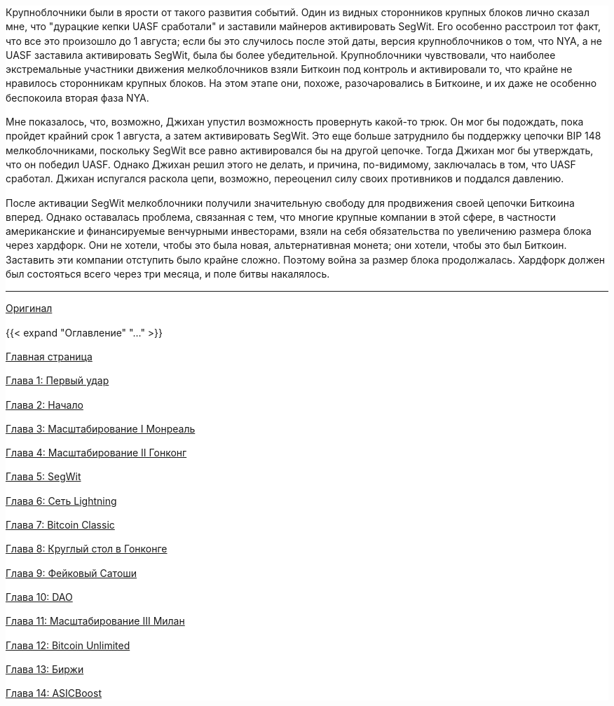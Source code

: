 Крупноблочники были в ярости от такого развития событий. Один из видных сторонников крупных блоков лично сказал мне, что "дурацкие кепки UASF сработали" и заставили майнеров активировать SegWit. Его особенно расстроил тот факт, что все это произошло до 1 августа; если бы это случилось после этой даты, версия крупноблочников о том, что NYA, а не UASF заставила активировать SegWit, была бы более убедительной. Крупноблочники чувствовали, что наиболее экстремальные участники движения мелкоблочников взяли Биткоин под контроль и активировали то, что крайне не нравилось сторонникам крупных блоков. На этом этапе они, похоже, разочаровались в Биткоине, и их даже не особенно беспокоила вторая фаза NYA.

Мне показалось, что, возможно, Джихан упустил возможность провернуть какой-то трюк. Он мог бы подождать, пока пройдет крайний срок 1 августа, а затем активировать SegWit. Это еще больше затруднило бы поддержку цепочки BIP 148 мелкоблочниками, поскольку SegWit все равно активировался бы на другой цепочке. Тогда Джихан мог бы утверждать, что он победил UASF. Однако Джихан решил этого не делать, и причина, по-видимому, заключалась в том, что UASF сработал. Джихан испугался раскола цепи, возможно, переоценил силу своих противников и поддался давлению.

После активации SegWit мелкоблочники получили значительную свободу для продвижения своей цепочки Биткоина вперед. Однако оставалась проблема, связанная с тем, что многие крупные компании в этой сфере, в частности американские и финансируемые венчурными инвесторами, взяли на себя обязательства по увеличению размера блока через хардфорк. Они не хотели, чтобы это была новая, альтернативная монета; они хотели, чтобы это был Биткоин. Заставить эти компании отступить было крайне сложно. Поэтому война за размер блока продолжалась. Хардфорк должен был состояться всего через три месяца, и поле битвы накалялось.

---

[Оригинал](https://blog.bitmex.com/the-blocksize-war-chapter-18-new-york-agreement/)

{{< expand "Оглавление" "..." >}}

[Главная страница](/vojna-za-razmer-bloka)

[Глава 1: Первый удар](/vojna-za-razmer-bloka/glava-1)

[Глава 2: Начало](/vojna-za-razmer-bloka/glava-2)

[Глава 3: Масштабирование I Монреаль](/vojna-za-razmer-bloka/glava-3)

[Глава 4: Масштабирование II Гонконг](/vojna-za-razmer-bloka/glava-4)

[Глава 5: SegWit](/vojna-za-razmer-bloka/glava-5)

[Глава 6: Сеть Lightning](/vojna-za-razmer-bloka/glava-6)

[Глава 7: Bitcoin Classic](/vojna-za-razmer-bloka/glava-7)

[Глава 8: Круглый стол в Гонконге](/vojna-za-razmer-bloka/glava-8)

[Глава 9: Фейковый Сатоши](/vojna-za-razmer-bloka/glava-9)

[Глава 10: DAO](/vojna-za-razmer-bloka/glava-10)

[Глава 11: Масштабирование III Милан](/vojna-za-razmer-bloka/glava-11)

[Глава 12: Bitcoin Unlimited](/vojna-za-razmer-bloka/glava-12)

[Глава 13: Биржи](/vojna-za-razmer-bloka/glava-13)

[Глава 14: ASICBoost](/vojna-za-razmer-bloka/glava-14)
